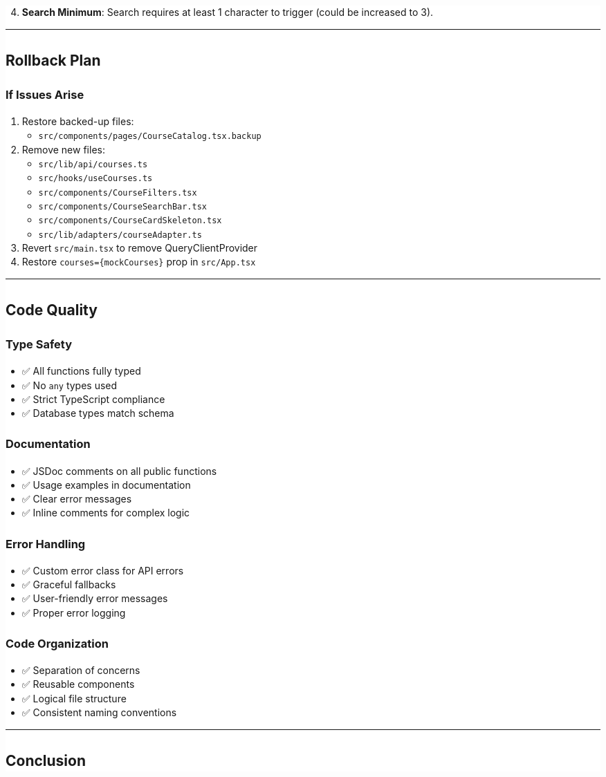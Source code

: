 4. **Search Minimum**: Search requires at least 1 character to trigger (could be increased to 3).

---

## Rollback Plan

### If Issues Arise
1. Restore backed-up files:
   - `src/components/pages/CourseCatalog.tsx.backup`
2. Remove new files:
   - `src/lib/api/courses.ts`
   - `src/hooks/useCourses.ts`
   - `src/components/CourseFilters.tsx`
   - `src/components/CourseSearchBar.tsx`
   - `src/components/CourseCardSkeleton.tsx`
   - `src/lib/adapters/courseAdapter.ts`
3. Revert `src/main.tsx` to remove QueryClientProvider
4. Restore `courses={mockCourses}` prop in `src/App.tsx`

---

## Code Quality

### Type Safety
- ✅ All functions fully typed
- ✅ No `any` types used
- ✅ Strict TypeScript compliance
- ✅ Database types match schema

### Documentation
- ✅ JSDoc comments on all public functions
- ✅ Usage examples in documentation
- ✅ Clear error messages
- ✅ Inline comments for complex logic

### Error Handling
- ✅ Custom error class for API errors
- ✅ Graceful fallbacks
- ✅ User-friendly error messages
- ✅ Proper error logging

### Code Organization
- ✅ Separation of concerns
- ✅ Reusable components
- ✅ Logical file structure
- ✅ Consistent naming conventions

---

## Conclusion
